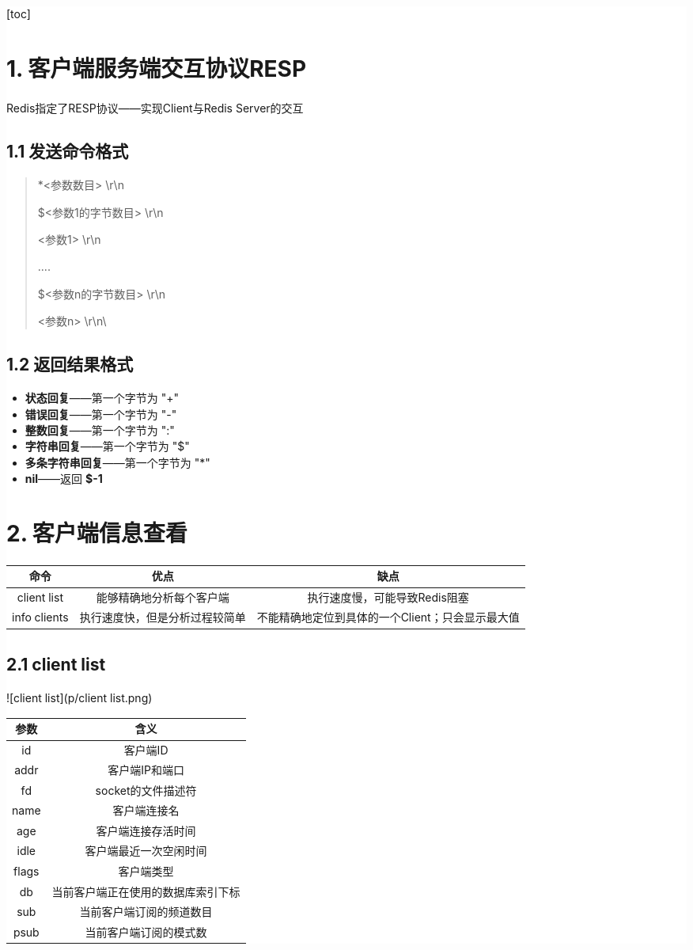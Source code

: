 [toc]

# 1. 客户端服务端交互协议RESP

Redis指定了RESP协议——实现Client与Redis Server的交互

## 1.1 发送命令格式

> *<参数数目> \r\n
>
> $<参数1的字节数目> \r\n
>
> <参数1> \r\n
>
> ....
>
> $<参数n的字节数目> \r\n
>
> <参数n> \r\n\

## 1.2 返回结果格式

* **状态回复**——第一个字节为 "+"
* **错误回复**——第一个字节为 "-"
* **整数回复**——第一个字节为 ":"
* **字符串回复**——第一个字节为 "$"
* **多条字符串回复**——第一个字节为 "*"
* **nil**——返回 **$-1**



# 2. 客户端信息查看

|     命令     |              优点              |                       缺点                       |
| :----------: | :----------------------------: | :----------------------------------------------: |
| client list  |    能够精确地分析每个客户端    |          执行速度慢，可能导致Redis阻塞           |
| info clients | 执行速度快，但是分析过程较简单 | 不能精确地定位到具体的一个Client；只会显示最大值 |

## 2.1 client list

![client list](p/client list.png)

|   参数    |                           含义                           |
| :-------: | :------------------------------------------------------: |
|    id     |                         客户端ID                         |
|   addr    |                      客户端IP和端口                      |
|    fd     |                    socket的文件描述符                    |
|   name    |                       客户端连接名                       |
|    age    |                    客户端连接存活时间                    |
|   idle    |                  客户端最近一次空闲时间                  |
|   flags   |                        客户端类型                        |
|    db     |            当前客户端正在使用的数据库索引下标            |
|    sub    |                 当前客户端订阅的频道数目                 |
|   psub    |                  当前客户端订阅的模式数                  |